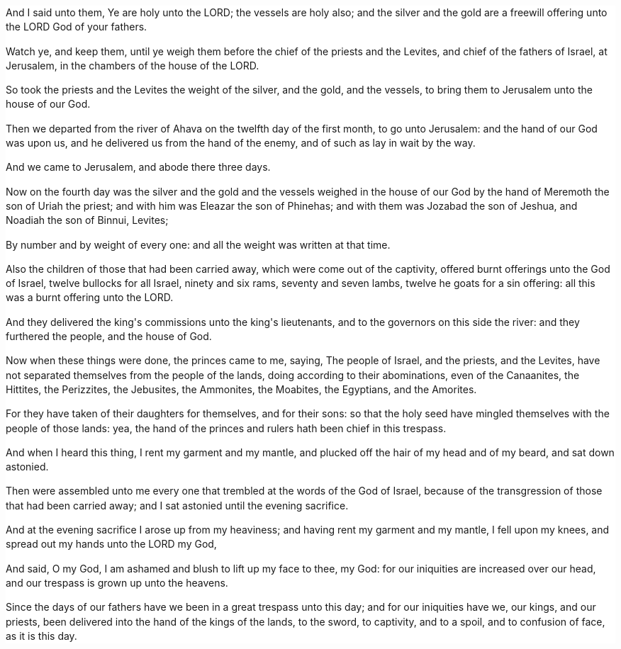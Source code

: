 <p id="kjvezr-8:28">And I said unto them, Ye are holy unto the LORD; the vessels are holy also; and the silver and the gold are a freewill offering unto the LORD God of your fathers.</p>

<p id="kjvezr-8:29">Watch ye, and keep them, until ye weigh them before the chief of the priests and the Levites, and chief of the fathers of Israel, at Jerusalem, in the chambers of the house of the LORD.</p>

<p id="kjvezr-8:30">So took the priests and the Levites the weight of the silver, and the gold, and the vessels, to bring them to Jerusalem unto the house of our God.</p>

<p id="kjvezr-8:31">Then we departed from the river of Ahava on the twelfth day of the first month, to go unto Jerusalem: and the hand of our God was upon us, and he delivered us from the hand of the enemy, and of such as lay in wait by the way.</p>

<p id="kjvezr-8:32">And we came to Jerusalem, and abode there three days.</p>

<p id="kjvezr-8:33">Now on the fourth day was the silver and the gold and the vessels weighed in the house of our God by the hand of Meremoth the son of Uriah the priest; and with him was Eleazar the son of Phinehas; and with them was Jozabad the son of Jeshua, and Noadiah the son of Binnui, Levites;</p>

<p id="kjvezr-8:34">By number and by weight of every one: and all the weight was written at that time.</p>

<p id="kjvezr-8:35">Also the children of those that had been carried away, which were come out of the captivity, offered burnt offerings unto the God of Israel, twelve bullocks for all Israel, ninety and six rams, seventy and seven lambs, twelve he goats for a sin offering: all this was a burnt offering unto the LORD.</p>

<p id="kjvezr-8:36">And they delivered the king's commissions unto the king's lieutenants, and to the governors on this side the river: and they furthered the people, and the house of God.</p>

<p id="kjvezr-9:1">Now when these things were done, the princes came to me, saying, The people of Israel, and the priests, and the Levites, have not separated themselves from the people of the lands, doing according to their abominations, even of the Canaanites, the Hittites, the Perizzites, the Jebusites, the Ammonites, the Moabites, the Egyptians, and the Amorites.</p>

<p id="kjvezr-9:2">For they have taken of their daughters for themselves, and for their sons: so that the holy seed have mingled themselves with the people of those lands: yea, the hand of the princes and rulers hath been chief in this trespass.</p>

<p id="kjvezr-9:3">And when I heard this thing, I rent my garment and my mantle, and plucked off the hair of my head and of my beard, and sat down astonied.</p>

<p id="kjvezr-9:4">Then were assembled unto me every one that trembled at the words of the God of Israel, because of the transgression of those that had been carried away; and I sat astonied until the evening sacrifice.</p>

<p id="kjvezr-9:5">And at the evening sacrifice I arose up from my heaviness; and having rent my garment and my mantle, I fell upon my knees, and spread out my hands unto the LORD my God,</p>

<p id="kjvezr-9:6">And said, O my God, I am ashamed and blush to lift up my face to thee, my God: for our iniquities are increased over our head, and our trespass is grown up unto the heavens.</p>

<p id="kjvezr-9:7">Since the days of our fathers have we been in a great trespass unto this day; and for our iniquities have we, our kings, and our priests, been delivered into the hand of the kings of the lands, to the sword, to captivity, and to a spoil, and to confusion of face, as it is this day.</p>
